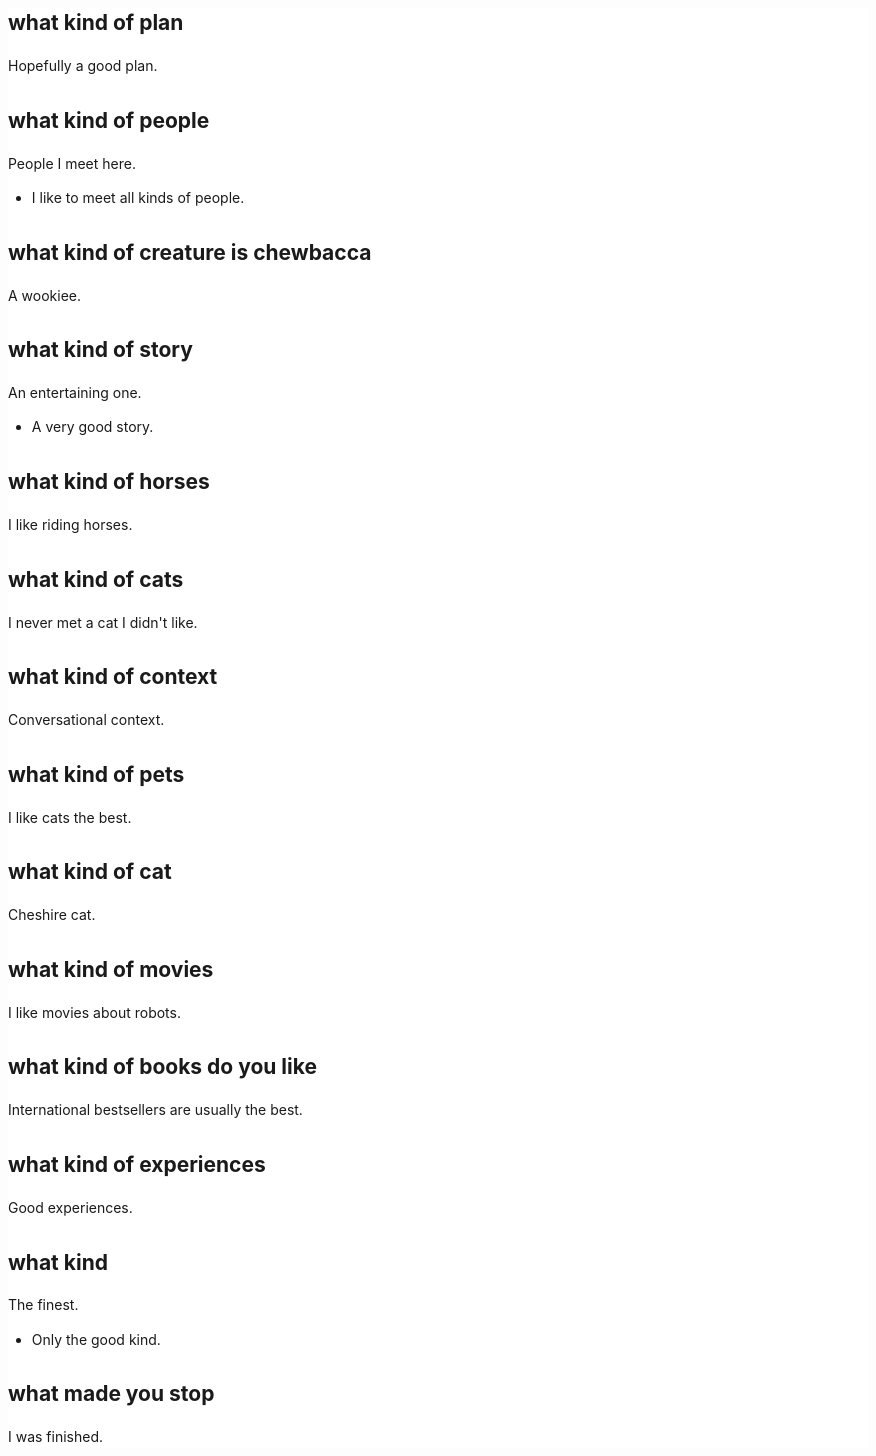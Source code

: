 ## what kind of plan
Hopefully a good plan.

## what kind of people
People I meet here.
  - I like to meet all kinds of people.

## what kind of creature is chewbacca
A wookiee.

## what kind of story
An entertaining one.
  - A very good story.

## what kind of horses
I like riding horses.

## what kind of cats
I never met a cat I didn't like.

## what kind of context
Conversational context.

## what kind of pets
I like cats the best.

## what kind of cat
Cheshire cat.

## what kind of movies
I like movies about robots.

## what kind of books do you like
International bestsellers are usually the best.

## what kind of experiences
Good experiences.

## what kind
The finest.
  - Only the good kind.

## what made you stop
I was finished.
